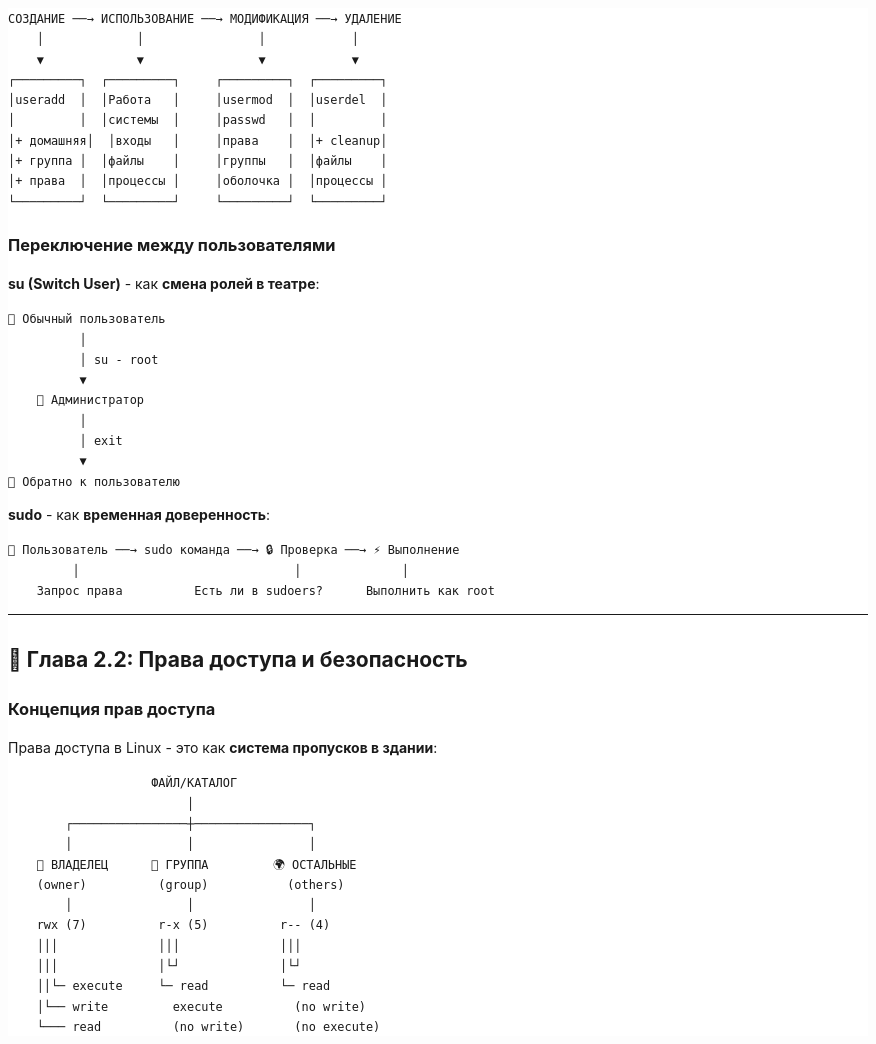 ```
СОЗДАНИЕ ──→ ИСПОЛЬЗОВАНИЕ ──→ МОДИФИКАЦИЯ ──→ УДАЛЕНИЕ
    │             │                │            │
    ▼             ▼                ▼            ▼
┌─────────┐  ┌─────────┐     ┌─────────┐  ┌─────────┐
│useradd  │  │Работа   │     │usermod  │  │userdel  │
│         │  │системы  │     │passwd   │  │         │
│+ домашняя│  │входы   │     │права    │  │+ cleanup│
│+ группа │  │файлы    │     │группы   │  │файлы    │
│+ права  │  │процессы │     │оболочка │  │процессы │
└─────────┘  └─────────┘     └─────────┘  └─────────┘
```

### Переключение между пользователями

**su (Switch User)** - как **смена ролей в театре**:

```
👤 Обычный пользователь
          │
          │ su - root
          ▼
    👑 Администратор
          │
          │ exit
          ▼
👤 Обратно к пользователю
```

**sudo** - как **временная доверенность**:

```
👤 Пользователь ──→ sudo команда ──→ 🔒 Проверка ──→ ⚡ Выполнение
         │                              │              │
    Запрос права          Есть ли в sudoers?      Выполнить как root
```

---

## 🔐 Глава 2.2: Права доступа и безопасность

### Концепция прав доступа

Права доступа в Linux - это как **система пропусков в здании**:

```
                    ФАЙЛ/КАТАЛОГ
                         │
        ┌────────────────┼────────────────┐
        │                │                │
    👤 ВЛАДЕЛЕЦ      👥 ГРУППА         🌍 ОСТАЛЬНЫЕ
    (owner)          (group)           (others)
        │                │                │
    rwx (7)          r-x (5)          r-- (4)
    │││              │││              │││
    │││              │└┘              │└┘
    ││└─ execute     └─ read          └─ read
    │└── write         execute          (no write)
    └─── read          (no write)       (no execute)
```
